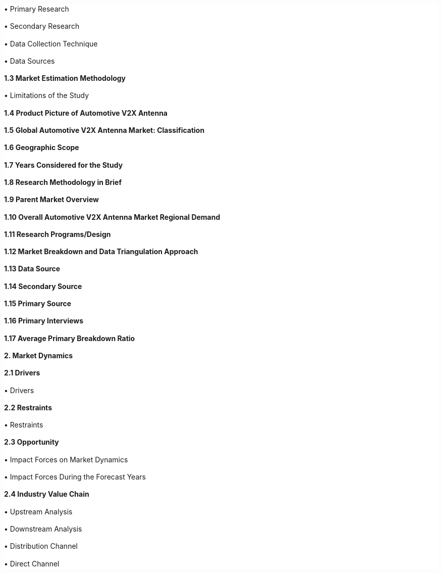 • Primary Research

• Secondary Research

• Data Collection Technique

• Data Sources

<strong>1.3 Market Estimation Methodology</strong>

• Limitations of the Study

<strong>1.4 Product Picture of Automotive V2X Antenna</strong>

<strong>1.5 Global Automotive V2X Antenna Market: Classification</strong>

<strong>1.6 Geographic Scope</strong>

<strong>1.7 Years Considered for the Study</strong>

<strong>1.8 Research Methodology in Brief</strong>

<strong>1.9 Parent Market Overview</strong>

<strong>1.10 Overall Automotive V2X Antenna Market Regional Demand</strong>

<strong>1.11 Research Programs/Design</strong>

<strong>1.12 Market Breakdown and Data Triangulation Approach</strong>

<strong>1.13 Data Source</strong>

<strong>1.14 Secondary Source</strong>

<strong>1.15 Primary Source</strong>

<strong>1.16 Primary Interviews</strong>

<strong>1.17 Average Primary Breakdown Ratio</strong>

<strong>2. Market Dynamics</strong>

<strong>2.1 Drivers</strong>

• Drivers

<strong>2.2 Restraints</strong>

• Restraints

<strong>2.3 Opportunity</strong>

• Impact Forces on Market Dynamics

• Impact Forces During the Forecast Years

<strong>2.4 Industry Value Chain</strong>

• Upstream Analysis

• Downstream Analysis

• Distribution Channel

• Direct Channel
